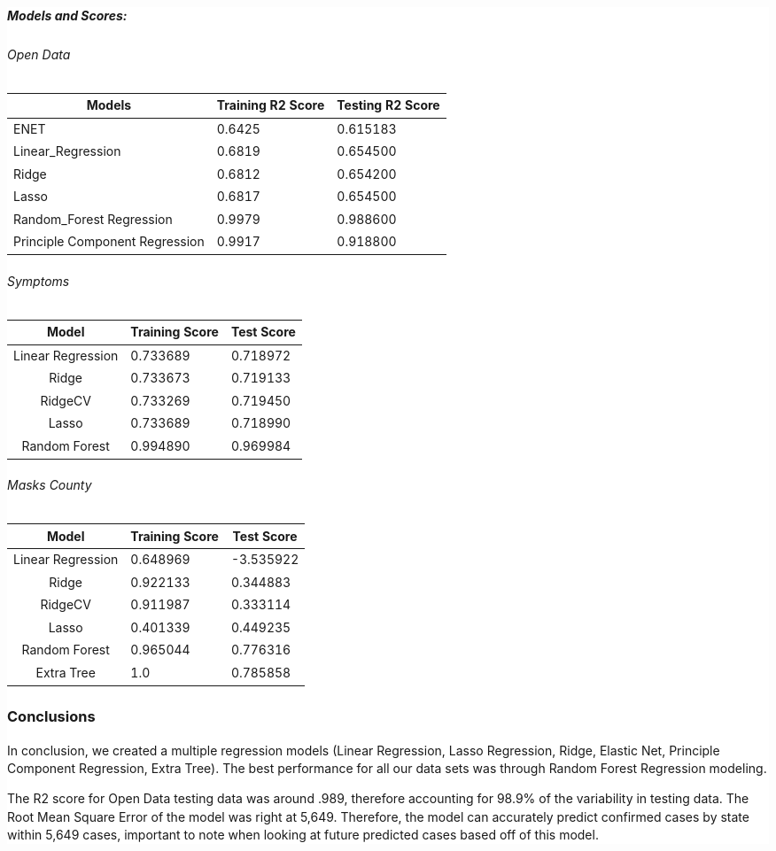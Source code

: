 ##### Models and Scores:
###### Open Data
| Models | Training R2 Score | Testing R2 Score |
|-|-|-|
| ENET | 0.6425 | 0.615183 |
| Linear_Regression | 0.6819 | 0.654500 |
| Ridge | 0.6812 | 0.654200 |
| Lasso | 0.6817 | 0.654500 |
| Random_Forest Regression | 0.9979 | 0.988600 |
| Principle Component Regression | 0.9917 | 0.918800 |

###### Symptoms
|       Model       | Training Score | Test Score |
|:-----------------:|----------------|------------|
| Linear Regression | 0.733689       | 0.718972   |
| Ridge             | 0.733673       | 0.719133   |
| RidgeCV           | 0.733269       | 0.719450   |
| Lasso             | 0.733689       | 0.718990   |
| Random Forest     | 0.994890       | 0.969984   |

###### Masks County
|       Model       | Training Score | Test Score |
|:-----------------:|----------------|------------|
| Linear Regression | 0.648969       | -3.535922  |
| Ridge             | 0.922133       | 0.344883   |
| RidgeCV           | 0.911987       | 0.333114   |
| Lasso             | 0.401339       | 0.449235   |
| Random Forest     | 0.965044       |  0.776316  |
| Extra Tree        | 1.0            | 0.785858   |
  
### Conclusions
In conclusion, we created a multiple regression models (Linear Regression, Lasso Regression, Ridge, Elastic Net, Principle Component Regression, Extra Tree). The best performance for all our data sets was through Random Forest Regression modeling. 

The R2 score for Open Data testing data was around .989, therefore accounting for 98.9% of the variability in testing data. The Root Mean Square Error of the model was right at 5,649. Therefore, the model can accurately predict confirmed cases by state within 5,649 cases, important to note when looking at future predicted cases based off of this model.

